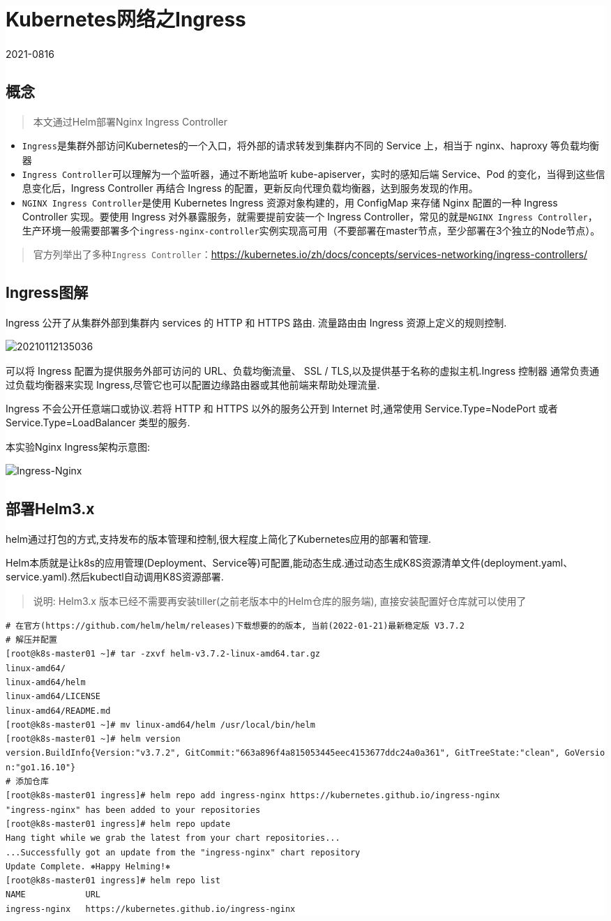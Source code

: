 # Kubernetes网络之Ingress

2021-0816

## 概念

> 本文通过Helm部署Nginx Ingress Controller

- `Ingress`是集群外部访问Kubernetes的一个入口，将外部的请求转发到集群内不同的 Service 上，相当于 nginx、haproxy 等负载均衡器
- `Ingress Controller`可以理解为一个监听器，通过不断地监听 kube-apiserver，实时的感知后端 Service、Pod 的变化，当得到这些信息变化后，Ingress Controller 再结合 Ingress 的配置，更新反向代理负载均衡器，达到服务发现的作用。
- `NGINX Ingress Controller`是使用 Kubernetes Ingress 资源对象构建的，用 ConfigMap 来存储 Nginx 配置的一种 Ingress Controller 实现。要使用 Ingress 对外暴露服务，就需要提前安装一个 Ingress Controller，常见的就是`NGINX Ingress Controller`，生产环境一般需要部署多个`ingress-nginx-controller`实例实现高可用（不要部署在master节点，至少部署在3个独立的Node节点）。

> 官方列举出了多种`Ingress Controller`：<https://kubernetes.io/zh/docs/concepts/services-networking/ingress-controllers/>

## Ingress图解

Ingress 公开了从集群外部到集群内 services 的 HTTP 和 HTTPS 路由. 流量路由由 Ingress 资源上定义的规则控制.

![20210112135036](https://deemoprobe.oss-cn-shanghai.aliyuncs.com/images/20210112135036.png)

可以将 Ingress 配置为提供服务外部可访问的 URL、负载均衡流量、 SSL / TLS,以及提供基于名称的虚拟主机.Ingress 控制器 通常负责通过负载均衡器来实现 Ingress,尽管它也可以配置边缘路由器或其他前端来帮助处理流量.

Ingress 不会公开任意端口或协议.若将 HTTP 和 HTTPS 以外的服务公开到 Internet 时,通常使用 Service.Type=NodePort 或者 Service.Type=LoadBalancer 类型的服务.

本实验Nginx Ingress架构示意图:

![Ingress-Nginx](https://deemoprobe.oss-cn-shanghai.aliyuncs.com/images/Ingress-Nginx.jpg)

## 部署Helm3.x

helm通过打包的方式,支持发布的版本管理和控制,很大程度上简化了Kubernetes应用的部署和管理.

Helm本质就是让k8s的应用管理(Deployment、Service等)可配置,能动态生成.通过动态生成K8S资源清单文件(deployment.yaml、service.yaml).然后kubectl自动调用K8S资源部署.

> 说明: Helm3.x 版本已经不需要再安装tiller(之前老版本中的Helm仓库的服务端), 直接安装配置好仓库就可以使用了

```shell
# 在官方(https://github.com/helm/helm/releases)下载想要的的版本, 当前(2022-01-21)最新稳定版 V3.7.2
# 解压并配置
[root@k8s-master01 ~]# tar -zxvf helm-v3.7.2-linux-amd64.tar.gz 
linux-amd64/
linux-amd64/helm
linux-amd64/LICENSE
linux-amd64/README.md
[root@k8s-master01 ~]# mv linux-amd64/helm /usr/local/bin/helm
[root@k8s-master01 ~]# helm version
version.BuildInfo{Version:"v3.7.2", GitCommit:"663a896f4a815053445eec4153677ddc24a0a361", GitTreeState:"clean", GoVersion:"go1.16.10"}
# 添加仓库
[root@k8s-master01 ingress]# helm repo add ingress-nginx https://kubernetes.github.io/ingress-nginx
"ingress-nginx" has been added to your repositories
[root@k8s-master01 ingress]# helm repo update
Hang tight while we grab the latest from your chart repositories...
...Successfully got an update from the "ingress-nginx" chart repository
Update Complete. ⎈Happy Helming!⎈
[root@k8s-master01 ingress]# helm repo list
NAME            URL                                       
ingress-nginx   https://kubernetes.github.io/ingress-nginx
```